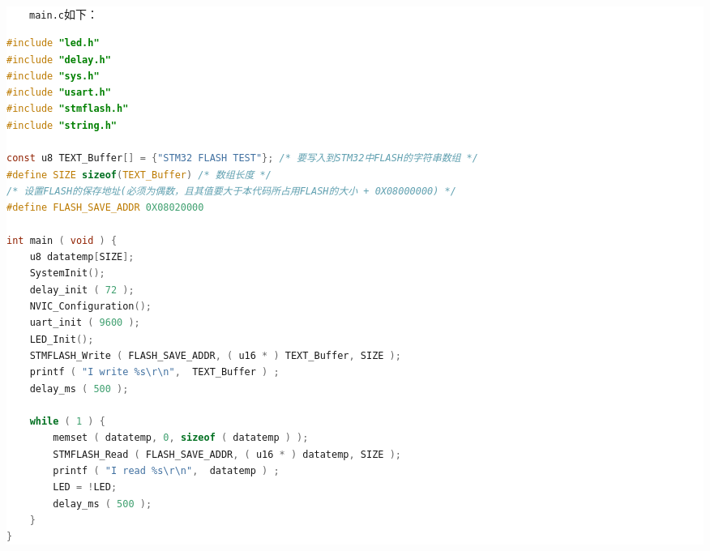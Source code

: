 ``` c
```

&emsp;&emsp;`main.c`如下：

``` c
#include "led.h"
#include "delay.h"
#include "sys.h"
#include "usart.h"
#include "stmflash.h"
#include "string.h"
​
const u8 TEXT_Buffer[] = {"STM32 FLASH TEST"}; /* 要写入到STM32中FLASH的字符串数组 */
#define SIZE sizeof(TEXT_Buffer) /* 数组长度 */
/* 设置FLASH的保存地址(必须为偶数，且其值要大于本代码所占用FLASH的大小 + 0X08000000) */
#define FLASH_SAVE_ADDR 0X08020000
​
int main ( void ) {
    u8 datatemp[SIZE];
    SystemInit();
    delay_init ( 72 );
    NVIC_Configuration();
    uart_init ( 9600 );
    LED_Init();
    STMFLASH_Write ( FLASH_SAVE_ADDR, ( u16 * ) TEXT_Buffer, SIZE );
    printf ( "I write %s\r\n",  TEXT_Buffer ) ;
    delay_ms ( 500 );
​
    while ( 1 ) {
        memset ( datatemp, 0, sizeof ( datatemp ) );
        STMFLASH_Read ( FLASH_SAVE_ADDR, ( u16 * ) datatemp, SIZE );
        printf ( "I read %s\r\n",  datatemp ) ;
        LED = !LED;
        delay_ms ( 500 );
    }
}
```